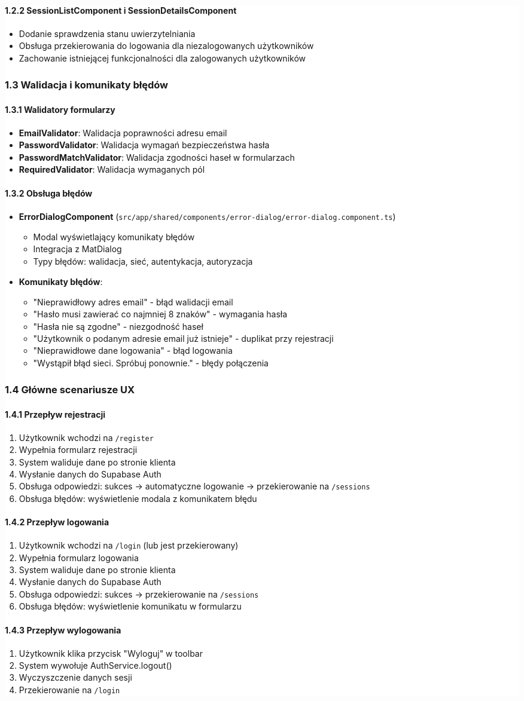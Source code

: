 #### 1.2.2 SessionListComponent i SessionDetailsComponent
- Dodanie sprawdzenia stanu uwierzytelniania
- Obsługa przekierowania do logowania dla niezalogowanych użytkowników
- Zachowanie istniejącej funkcjonalności dla zalogowanych użytkowników

### 1.3 Walidacja i komunikaty błędów

#### 1.3.1 Walidatory formularzy
- **EmailValidator**: Walidacja poprawności adresu email
- **PasswordValidator**: Walidacja wymagań bezpieczeństwa hasła
- **PasswordMatchValidator**: Walidacja zgodności haseł w formularzach
- **RequiredValidator**: Walidacja wymaganych pól

#### 1.3.2 Obsługa błędów
- **ErrorDialogComponent** (`src/app/shared/components/error-dialog/error-dialog.component.ts`)
  - Modal wyświetlający komunikaty błędów
  - Integracja z MatDialog
  - Typy błędów: walidacja, sieć, autentykacja, autoryzacja

- **Komunikaty błędów**:
  - "Nieprawidłowy adres email" - błąd walidacji email
  - "Hasło musi zawierać co najmniej 8 znaków" - wymagania hasła
  - "Hasła nie są zgodne" - niezgodność haseł
  - "Użytkownik o podanym adresie email już istnieje" - duplikat przy rejestracji
  - "Nieprawidłowe dane logowania" - błąd logowania
  - "Wystąpił błąd sieci. Spróbuj ponownie." - błędy połączenia

### 1.4 Główne scenariusze UX

#### 1.4.1 Przepływ rejestracji
1. Użytkownik wchodzi na `/register`
2. Wypełnia formularz rejestracji
3. System waliduje dane po stronie klienta
4. Wysłanie danych do Supabase Auth
5. Obsługa odpowiedzi: sukces → automatyczne logowanie → przekierowanie na `/sessions`
6. Obsługa błędów: wyświetlenie modala z komunikatem błędu

#### 1.4.2 Przepływ logowania
1. Użytkownik wchodzi na `/login` (lub jest przekierowany)
2. Wypełnia formularz logowania
3. System waliduje dane po stronie klienta
4. Wysłanie danych do Supabase Auth
5. Obsługa odpowiedzi: sukces → przekierowanie na `/sessions`
6. Obsługa błędów: wyświetlenie komunikatu w formularzu

#### 1.4.3 Przepływ wylogowania
1. Użytkownik klika przycisk "Wyloguj" w toolbar
2. System wywołuje AuthService.logout()
3. Wyczyszczenie danych sesji
4. Przekierowanie na `/login`
